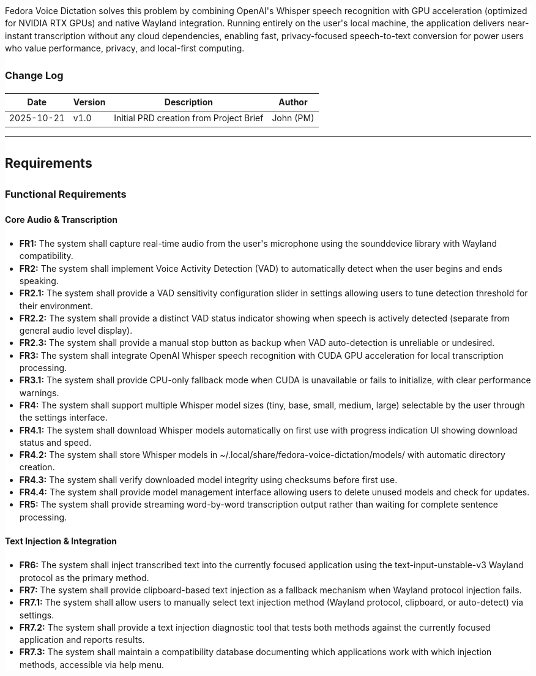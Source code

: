 Fedora Voice Dictation solves this problem by combining OpenAI's Whisper speech recognition with GPU acceleration (optimized for NVIDIA RTX GPUs) and native Wayland integration. Running entirely on the user's local machine, the application delivers near-instant transcription without any cloud dependencies, enabling fast, privacy-focused speech-to-text conversion for power users who value performance, privacy, and local-first computing.

### Change Log

| Date | Version | Description | Author |
|------|---------|-------------|--------|
| 2025-10-21 | v1.0 | Initial PRD creation from Project Brief | John (PM) |

---

## Requirements

### Functional Requirements

#### Core Audio & Transcription

- **FR1:** The system shall capture real-time audio from the user's microphone using the sounddevice library with Wayland compatibility.
- **FR2:** The system shall implement Voice Activity Detection (VAD) to automatically detect when the user begins and ends speaking.
- **FR2.1:** The system shall provide a VAD sensitivity configuration slider in settings allowing users to tune detection threshold for their environment.
- **FR2.2:** The system shall provide a distinct VAD status indicator showing when speech is actively detected (separate from general audio level display).
- **FR2.3:** The system shall provide a manual stop button as backup when VAD auto-detection is unreliable or undesired.
- **FR3:** The system shall integrate OpenAI Whisper speech recognition with CUDA GPU acceleration for local transcription processing.
- **FR3.1:** The system shall provide CPU-only fallback mode when CUDA is unavailable or fails to initialize, with clear performance warnings.
- **FR4:** The system shall support multiple Whisper model sizes (tiny, base, small, medium, large) selectable by the user through the settings interface.
- **FR4.1:** The system shall download Whisper models automatically on first use with progress indication UI showing download status and speed.
- **FR4.2:** The system shall store Whisper models in ~/.local/share/fedora-voice-dictation/models/ with automatic directory creation.
- **FR4.3:** The system shall verify downloaded model integrity using checksums before first use.
- **FR4.4:** The system shall provide model management interface allowing users to delete unused models and check for updates.
- **FR5:** The system shall provide streaming word-by-word transcription output rather than waiting for complete sentence processing.

#### Text Injection & Integration

- **FR6:** The system shall inject transcribed text into the currently focused application using the text-input-unstable-v3 Wayland protocol as the primary method.
- **FR7:** The system shall provide clipboard-based text injection as a fallback mechanism when Wayland protocol injection fails.
- **FR7.1:** The system shall allow users to manually select text injection method (Wayland protocol, clipboard, or auto-detect) via settings.
- **FR7.2:** The system shall provide a text injection diagnostic tool that tests both methods against the currently focused application and reports results.
- **FR7.3:** The system shall maintain a compatibility database documenting which applications work with which injection methods, accessible via help menu.
